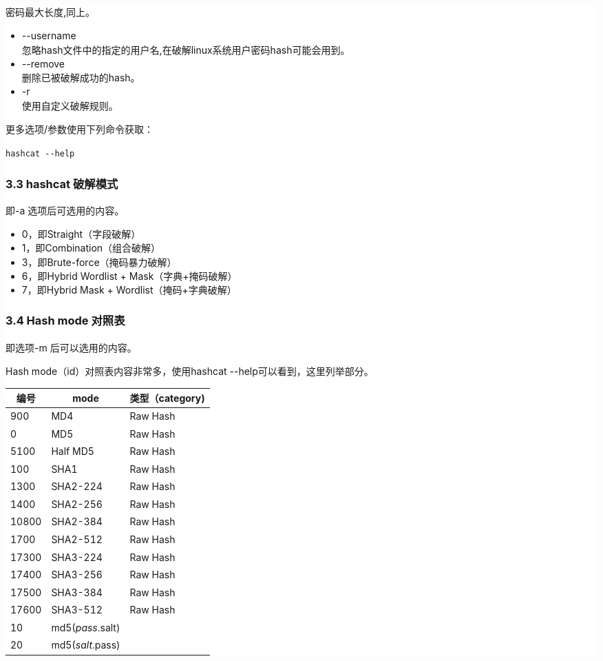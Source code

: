 密码最大长度,同上。

- --username   
忽略hash文件中的指定的用户名,在破解linux系统用户密码hash可能会用到。
- --remove     
删除已被破解成功的hash。
- -r       
使用自定义破解规则。

更多选项/参数使用下列命令获取：
```
hashcat --help
```

### 3.3 hashcat 破解模式

即-a 选项后可选用的内容。


- 0，即Straight（字段破解）
- 1，即Combination（组合破解）
- 3，即Brute-force（掩码暴力破解）
- 6，即Hybrid Wordlist + Mask（字典+掩码破解）
- 7，即Hybrid Mask + Wordlist（掩码+字典破解）

### 3.4 Hash mode 对照表

即选项-m  后可以选用的内容。

Hash mode（id）对照表内容非常多，使用hashcat --help可以看到，这里列举部分。

|编号|mode|类型（category)|
|-|-|-|
| 900 | MD4| Raw Hash|
| 0 | MD5| Raw Hash|
|  5100 | Half MD5| Raw Hash|
| 100 | SHA1    | Raw Hash|
| 1300 | SHA2-224| Raw Hash|
| 1400 | SHA2-256| Raw Hash|
| 10800 | SHA2-384| Raw Hash|
| 1700 | SHA2-512| Raw Hash|
| 17300 | SHA3-224| Raw Hash|
| 17400 | SHA3-256| Raw Hash|
| 17500 | SHA3-384| Raw Hash|
| 17600 | SHA3-512| Raw Hash|
| 10 | md5($pass.$salt)|                            | Raw Hash, Salted and/or Iterated
| 20 | md5($salt.$pass)|  
